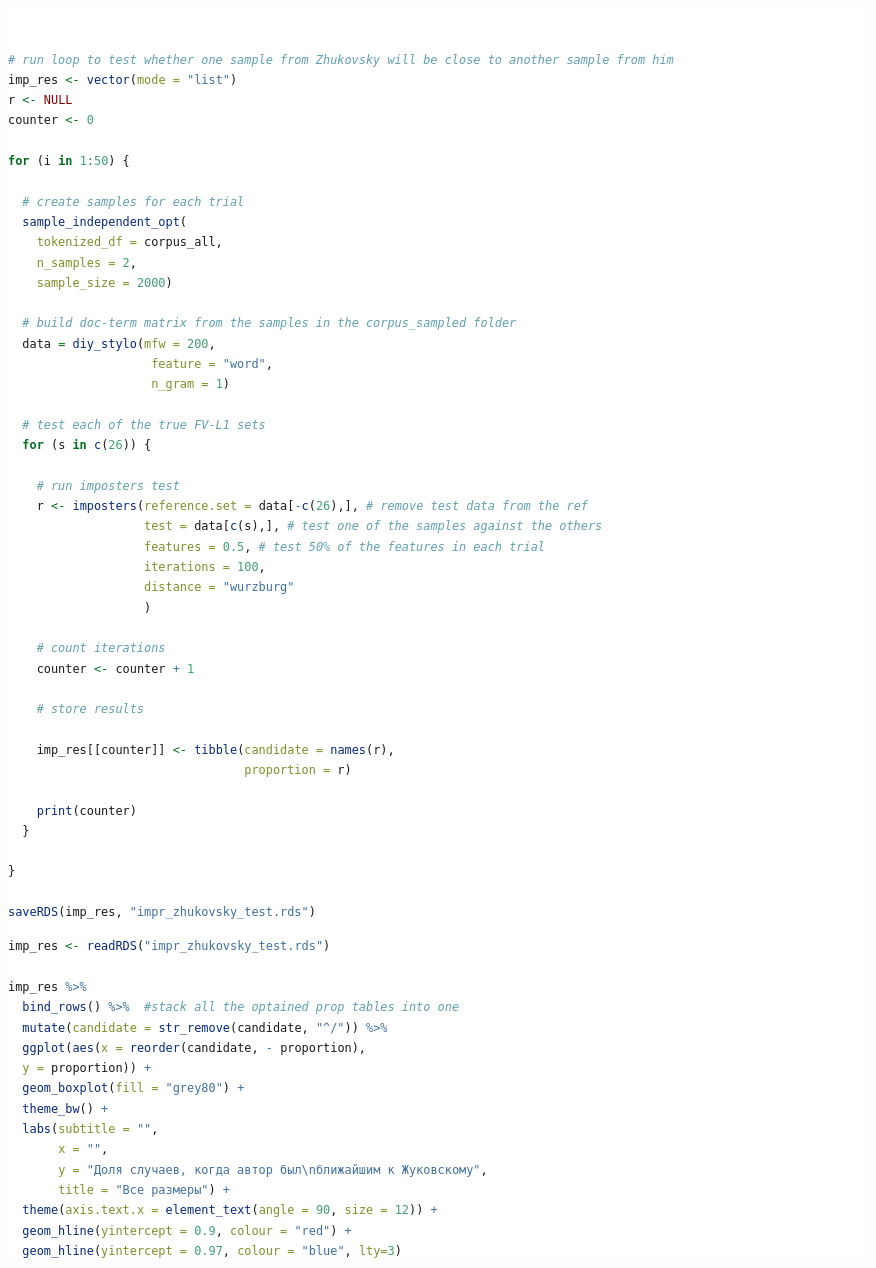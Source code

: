``` r


# run loop to test whether one sample from Zhukovsky will be close to another sample from him
imp_res <- vector(mode = "list")
r <- NULL
counter <- 0

for (i in 1:50) {
  
  # create samples for each trial
  sample_independent_opt(
    tokenized_df = corpus_all, 
    n_samples = 2, 
    sample_size = 2000)
  
  # build doc-term matrix from the samples in the corpus_sampled folder
  data = diy_stylo(mfw = 200, 
                    feature = "word",
                    n_gram = 1)
  
  # test each of the true FV-L1 sets
  for (s in c(26)) {
    
    # run imposters test
    r <- imposters(reference.set = data[-c(26),], # remove test data from the ref
                   test = data[c(s),], # test one of the samples against the others
                   features = 0.5, # test 50% of the features in each trial
                   iterations = 100,
                   distance = "wurzburg"
                   )
    
    # count iterations
    counter <- counter + 1
    
    # store results
    
    imp_res[[counter]] <- tibble(candidate = names(r),
                                 proportion = r)
    
    print(counter)
  }
  
}

saveRDS(imp_res, "impr_zhukovsky_test.rds")
```

``` r
imp_res <- readRDS("impr_zhukovsky_test.rds")

imp_res %>%
  bind_rows() %>%  #stack all the optained prop tables into one
  mutate(candidate = str_remove(candidate, "^/")) %>% 
  ggplot(aes(x = reorder(candidate, - proportion),
  y = proportion)) +
  geom_boxplot(fill = "grey80") +
  theme_bw() + 
  labs(subtitle = "", 
       x = "", 
       y = "Доля случаев, когда автор был\nближайшим к Жуковскому",
       title = "Все размеры") +
  theme(axis.text.x = element_text(angle = 90, size = 12)) + 
  geom_hline(yintercept = 0.9, colour = "red") + 
  geom_hline(yintercept = 0.97, colour = "blue", lty=3)
```